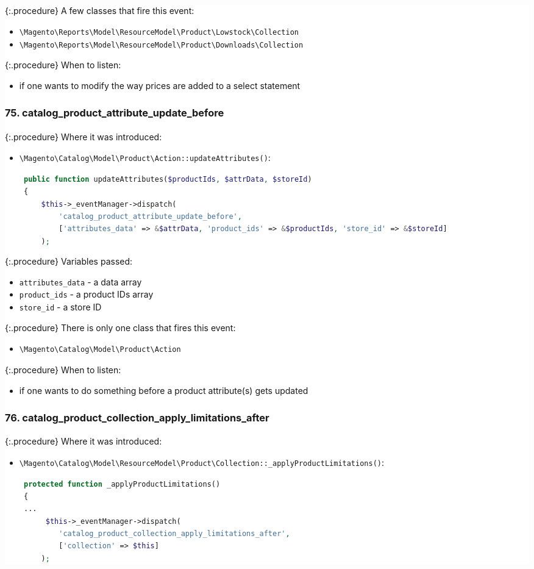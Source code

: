 {:.procedure}
A few classes that fire this event:

*  `\Magento\Reports\Model\ResourceModel\Product\Lowstock\Collection`
*  `\Magento\Reports\Model\ResourceModel\Product\Downloads\Collection`

{:.procedure}
When to listen:

* if one wants to modify the way prices are added to a select statement

### 75. catalog_product_attribute_update_before

{:.procedure}
Where it was introduced:

*  `\Magento\Catalog\Model\Product\Action::updateAttributes()`:
    
   ```php
    public function updateAttributes($productIds, $attrData, $storeId)
    {
        $this->_eventManager->dispatch(
            'catalog_product_attribute_update_before',
            ['attributes_data' => &$attrData, 'product_ids' => &$productIds, 'store_id' => &$storeId]
        );
   ```

{:.procedure}
Variables passed:

*  `attributes_data` - a data array
*  `product_ids` - a product IDs array
*  `store_id` - a store ID

{:.procedure}
There is only one class that fires this event:

*  `\Magento\Catalog\Model\Product\Action`

{:.procedure}
When to listen:

* if one wants to do something before a product attribute(s) gets updated

### 76. catalog_product_collection_apply_limitations_after

{:.procedure}
Where it was introduced:

*  `\Magento\Catalog\Model\ResourceModel\Product\Collection::_applyProductLimitations()`:
    
   ```php
    protected function _applyProductLimitations()
    {
    ...
         $this->_eventManager->dispatch(
            'catalog_product_collection_apply_limitations_after',
            ['collection' => $this]
        );
   ```
